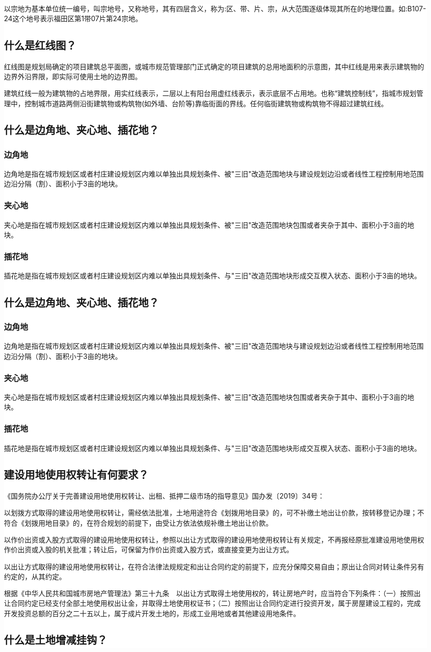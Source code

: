 以宗地为基本单位统一编号，叫宗地号，又称地号，其有四层含义，称为:区、带、片、宗，从大范围逐级体现其所在的地理位置。如:B107-24这个地号表示福田区第1带07片第24宗地。

## 什么是红线图？

红线图是规划局确定的项目建筑总平面图，或城市规范管理部门正式确定的项目建筑的总用地面积的示意图，其中红线是用来表示建筑物的边界外沿界限，即实际可使用土地的边界图。

建筑红线一般为建筑物的占地界限，用实红线表示，二层以上有阳台用虚红线表示，表示底层不占用地。也称“建筑控制线”，指城市规划管理中，控制城市道路两侧沿街建筑物或构筑物(如外墙、台阶等)靠临街面的界线。任何临街建筑物或构筑物不得超过建筑红线。


## 什么是边角地、夹心地、插花地？

### 边角地

边角地是指在城市规划区或者村庄建设规划区内难以单独出具规划条件、被&#34;三旧&#34;改造范围地块与建设规划边沿或者线性工程控制用地范围边沿分隔（割）、面积小于3亩的地块。

### 夹心地

夹心地是指在城市规划区或者村庄建设规划区内难以单独出具规划条件、被&#34;三旧&#34;改造范围地块包围或者夹杂于其中、面积小于3亩的地块。

### 插花地

插花地是指在城市规划区或者村庄建设规划区内难以单独出具规划条件、与&#34;三旧&#34;改造范围地块形成交互楔入状态、面积小于3亩的地块。

## 什么是边角地、夹心地、插花地？

### 边角地

边角地是指在城市规划区或者村庄建设规划区内难以单独出具规划条件、被&#34;三旧&#34;改造范围地块与建设规划边沿或者线性工程控制用地范围边沿分隔（割）、面积小于3亩的地块。

### 夹心地

夹心地是指在城市规划区或者村庄建设规划区内难以单独出具规划条件、被&#34;三旧&#34;改造范围地块包围或者夹杂于其中、面积小于3亩的地块。

### 插花地

插花地是指在城市规划区或者村庄建设规划区内难以单独出具规划条件、与&#34;三旧&#34;改造范围地块形成交互楔入状态、面积小于3亩的地块。

## 建设用地使用权转让有何要求？

《国务院办公厅关于完善建设用地使用权转让、出租、抵押二级市场的指导意见》国办发〔2019〕34号：

以划拨方式取得的建设用地使用权转让，需经依法批准，土地用途符合《划拨用地目录》的，可不补缴土地出让价款，按转移登记办理；不符合《划拨用地目录》的，在符合规划的前提下，由受让方依法依规补缴土地出让价款。

以作价出资或入股方式取得的建设用地使用权转让，参照以出让方式取得的建设用地使用权转让有关规定，不再报经原批准建设用地使用权作价出资或入股的机关批准；转让后，可保留为作价出资或入股方式，或直接变更为出让方式。

以出让方式取得的建设用地使用权转让，在符合法律法规规定和出让合同约定的前提下，应充分保障交易自由；原出让合同对转让条件另有约定的，从其约定。

根据《中华人民共和国城市房地产管理法》第三十九条　以出让方式取得土地使用权的，转让房地产时，应当符合下列条件：（一）按照出让合同约定已经支付全部土地使用权出让金，并取得土地使用权证书；（二）按照出让合同约定进行投资开发，属于房屋建设工程的，完成开发投资总额的百分之二十五以上，属于成片开发土地的，形成工业用地或者其他建设用地条件。

## 什么是土地增减挂钩？
